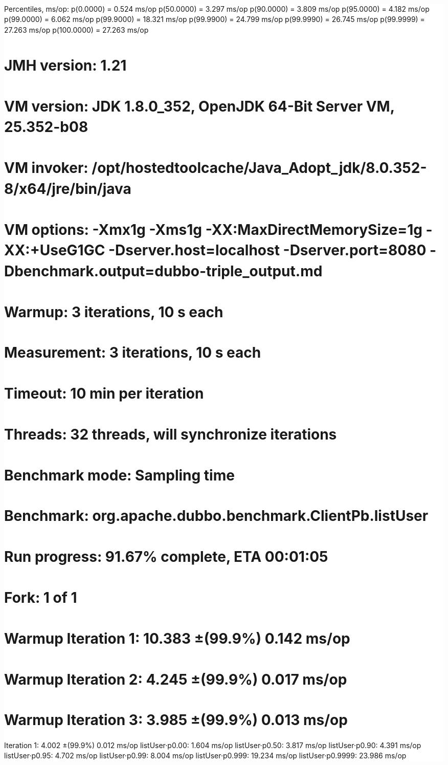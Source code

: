   Percentiles, ms/op:
      p(0.0000) =      0.524 ms/op
     p(50.0000) =      3.297 ms/op
     p(90.0000) =      3.809 ms/op
     p(95.0000) =      4.182 ms/op
     p(99.0000) =      6.062 ms/op
     p(99.9000) =     18.321 ms/op
     p(99.9900) =     24.799 ms/op
     p(99.9990) =     26.745 ms/op
     p(99.9999) =     27.263 ms/op
    p(100.0000) =     27.263 ms/op


# JMH version: 1.21
# VM version: JDK 1.8.0_352, OpenJDK 64-Bit Server VM, 25.352-b08
# VM invoker: /opt/hostedtoolcache/Java_Adopt_jdk/8.0.352-8/x64/jre/bin/java
# VM options: -Xmx1g -Xms1g -XX:MaxDirectMemorySize=1g -XX:+UseG1GC -Dserver.host=localhost -Dserver.port=8080 -Dbenchmark.output=dubbo-triple_output.md
# Warmup: 3 iterations, 10 s each
# Measurement: 3 iterations, 10 s each
# Timeout: 10 min per iteration
# Threads: 32 threads, will synchronize iterations
# Benchmark mode: Sampling time
# Benchmark: org.apache.dubbo.benchmark.ClientPb.listUser

# Run progress: 91.67% complete, ETA 00:01:05
# Fork: 1 of 1
# Warmup Iteration   1: 10.383 ±(99.9%) 0.142 ms/op
# Warmup Iteration   2: 4.245 ±(99.9%) 0.017 ms/op
# Warmup Iteration   3: 3.985 ±(99.9%) 0.013 ms/op
Iteration   1: 4.002 ±(99.9%) 0.012 ms/op
                 listUser·p0.00:   1.604 ms/op
                 listUser·p0.50:   3.817 ms/op
                 listUser·p0.90:   4.391 ms/op
                 listUser·p0.95:   4.702 ms/op
                 listUser·p0.99:   8.004 ms/op
                 listUser·p0.999:  19.234 ms/op
                 listUser·p0.9999: 23.986 ms/op